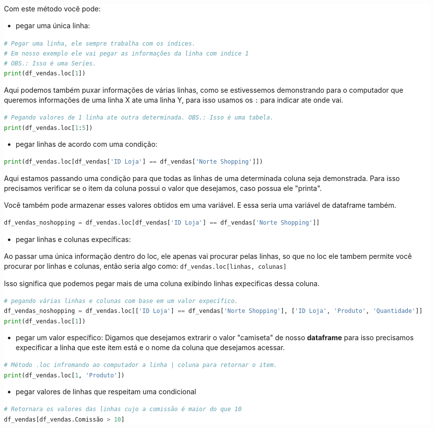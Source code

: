 Com este método você pode: 
- pegar uma única linha:
```Python
# Pegar uma linha, ele sempre trabalha com os indices.
# Em nosso exemplo ele vai pegar as informações da linha com indice 1
# OBS.: Isso é uma Series.
print(df_vendas.loc[1])  
```

Aqui podemos também puxar informações de várias linhas, como se estivessemos demonstrando para o computador que queremos informações de uma linha X ate uma linha Y, para isso usamos os `:` para indicar ate onde vai.

```Python
# Pegando valores de 1 linha ate outra determinada. OBS.: Isso é uma tabela.
print(df_vendas.loc[1:5])  
```

- pegar linhas de acordo com uma condição: 
```Python
print(df_vendas.loc[df_vendas['ID Loja'] == df_vendas['Norte Shopping']])  
```
Aqui estamos passando uma condição para que todas as linhas de uma determinada coluna seja demonstrada. Para isso precisamos verificar se o item da coluna possui o valor que desejamos, caso possua ele "printa".

Você também pode armazenar esses valores obtidos em uma variável. E essa seria uma variável de dataframe também.
```Python
df_vendas_noshopping = df_vendas.loc[df_vendas['ID Loja'] == df_vendas['Norte Shopping']] 
```

- pegar linhas e colunas expecíficas:

Ao passar uma única informação dentro do loc, ele apenas vai procurar pelas linhas, so que no loc ele tambem permite você procurar por linhas e colunas, então seria algo como: `df_vendas.loc[linhas, colunas]`

Isso significa que podemos pegar mais de uma coluna exibindo linhas expecificas dessa coluna.
```Python
# pegando várias linhas e colunas com base em um valor expecífico.
df_vendas_noshopping = df_vendas.loc[['ID Loja'] == df_vendas['Norte Shopping'], ['ID Loja', 'Produto', 'Quantidade']] 
print(df_vendas.loc[1])  
```
- pegar um valor específico:
Digamos que desejamos extrarir o valor "camiseta" de nosso **dataframe** para isso precisamos expecificar a linha que este item está e o nome da coluna que desejamos acessar.

```Python
# Método .loc infromando ao computador a linha | coluna para retornar o item.
print(df_vendas.loc[1, 'Produto'])  
```

- pegar valores de linhas que respeitam uma condicional
```Python
# Retornara os valores das linhas cujo a comissão é maior do que 10
df_vendas[df_vendas.Comissão > 10]
```
